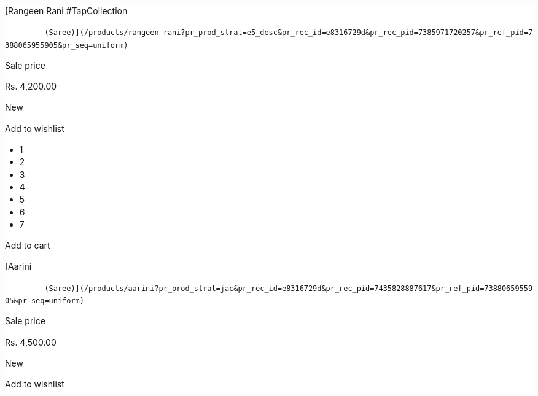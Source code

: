 [Rangeen Rani #TapCollection
          
          
             (Saree)](/products/rangeen-rani?pr_prod_strat=e5_desc&pr_rec_id=e8316729d&pr_rec_pid=7385971720257&pr_ref_pid=7388065955905&pr_seq=uniform)

Sale price

Rs. 4,200.00

New

Add to wishlist

[](/products/aarini?pr_prod_strat=jac&pr_rec_id=e8316729d&pr_rec_pid=7435828887617&pr_ref_pid=7388065955905&pr_seq=uniform)

[](/products/aarini?pr_prod_strat=jac&pr_rec_id=e8316729d&pr_rec_pid=7435828887617&pr_ref_pid=7388065955905&pr_seq=uniform)

[](/products/aarini?pr_prod_strat=jac&pr_rec_id=e8316729d&pr_rec_pid=7435828887617&pr_ref_pid=7388065955905&pr_seq=uniform)

[](/products/aarini?pr_prod_strat=jac&pr_rec_id=e8316729d&pr_rec_pid=7435828887617&pr_ref_pid=7388065955905&pr_seq=uniform)

[](/products/aarini?pr_prod_strat=jac&pr_rec_id=e8316729d&pr_rec_pid=7435828887617&pr_ref_pid=7388065955905&pr_seq=uniform)

[](/products/aarini?pr_prod_strat=jac&pr_rec_id=e8316729d&pr_rec_pid=7435828887617&pr_ref_pid=7388065955905&pr_seq=uniform)

[](/products/aarini?pr_prod_strat=jac&pr_rec_id=e8316729d&pr_rec_pid=7435828887617&pr_ref_pid=7388065955905&pr_seq=uniform)

[](/products/aarini?pr_prod_strat=jac&pr_rec_id=e8316729d&pr_rec_pid=7435828887617&pr_ref_pid=7388065955905&pr_seq=uniform)

- 1
- 2
- 3
- 4
- 5
- 6
- 7

Add to cart

[Aarini
          
          
             (Saree)](/products/aarini?pr_prod_strat=jac&pr_rec_id=e8316729d&pr_rec_pid=7435828887617&pr_ref_pid=7388065955905&pr_seq=uniform)

Sale price

Rs. 4,500.00

New

Add to wishlist
